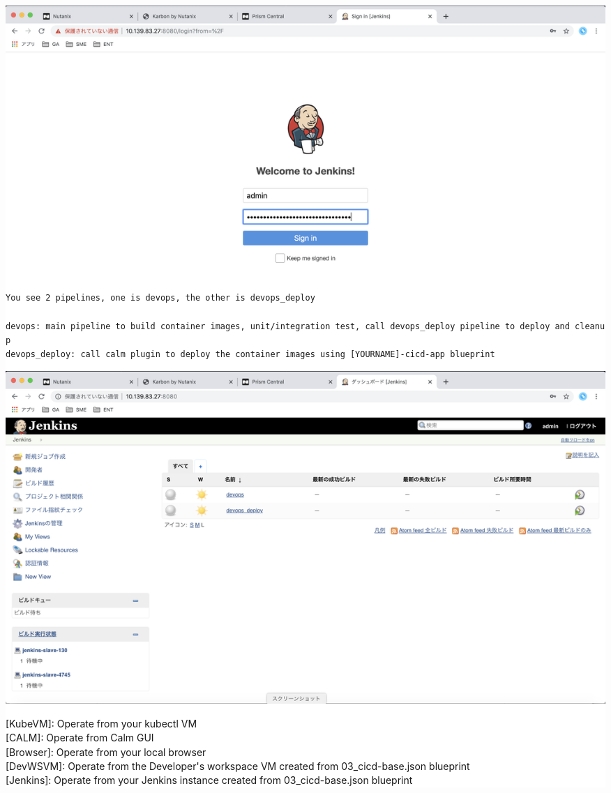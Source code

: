 ![BaseJenkinsUI](./images/BaseJenkinsUI.png)

```text
You see 2 pipelines, one is devops, the other is devops_deploy

devops: main pipeline to build container images, unit/integration test, call devops_deploy pipeline to deploy and cleanup
devops_deploy: call calm plugin to deploy the container images using [YOURNAME]-cicd-app blueprint
```

![BaseJenkinsUI2](./images/BaseJenkinsUI2.png)


[KubeVM]: Operate from your kubectl VM  
[CALM]: Operate from Calm GUI  
[Browser]: Operate from your local browser  
[DevWSVM]: Operate from the Developer's workspace VM created from 03_cicd-base.json blueprint  
[Jenkins]: Operate from your Jenkins instance created from 03_cicd-base.json blueprint  